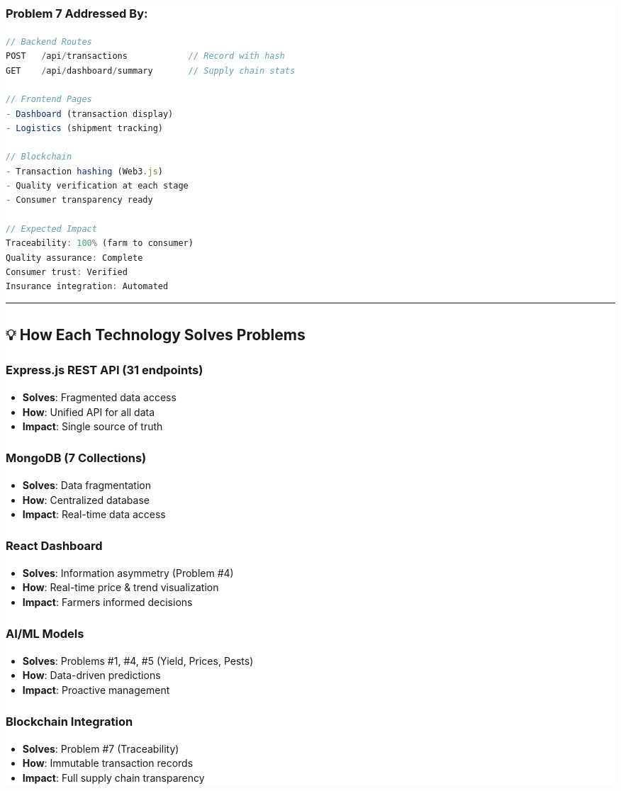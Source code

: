 ### Problem 7 Addressed By:
```javascript
// Backend Routes
POST   /api/transactions            // Record with hash
GET    /api/dashboard/summary       // Supply chain stats

// Frontend Pages
- Dashboard (transaction display)
- Logistics (shipment tracking)

// Blockchain
- Transaction hashing (Web3.js)
- Quality verification at each stage
- Consumer transparency ready

// Expected Impact
Traceability: 100% (farm to consumer)
Quality assurance: Complete
Consumer trust: Verified
Insurance integration: Automated
```

---

## 💡 How Each Technology Solves Problems

### Express.js REST API (31 endpoints)
- **Solves**: Fragmented data access
- **How**: Unified API for all data
- **Impact**: Single source of truth

### MongoDB (7 Collections)
- **Solves**: Data fragmentation
- **How**: Centralized database
- **Impact**: Real-time data access

### React Dashboard
- **Solves**: Information asymmetry (Problem #4)
- **How**: Real-time price & trend visualization
- **Impact**: Farmers informed decisions

### AI/ML Models
- **Solves**: Problems #1, #4, #5 (Yield, Prices, Pests)
- **How**: Data-driven predictions
- **Impact**: Proactive management

### Blockchain Integration
- **Solves**: Problem #7 (Traceability)
- **How**: Immutable transaction records
- **Impact**: Full supply chain transparency
